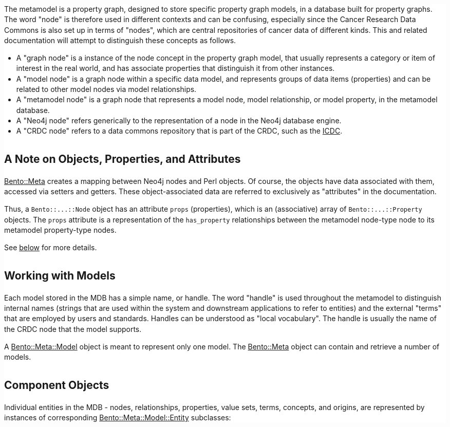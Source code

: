 The metamodel is a property graph, designed to store specific property
graph models, in a database built for property graphs. The word "node"
is therefore used in different contexts and can be confusing,
especially since the Cancer Research Data Commons is also set up in
terms of "nodes", which are central repositories of cancer data of
different kinds. This and related documentation will attempt to
distinguish these concepts as follows.

- A "graph node" is a instance of the node concept in the
property graph model, that usually represents a category or item of
interest in the real world, and has associate properties that
distinguish it from other instances.
- A "model node" is a graph node within a specific data model, and represents groups of data items (properties) and can be related to other model nodes via model relationships. 
- A "metamodel node" is a graph node that represents a model node, model 
relationship, or model property, in the metamodel database.
- A "Neo4j node" refers generically to the representation of a node in the Neo4j database engine.
- A "CRDC node" refers to a data commons repository that is part of the CRDC, such as the [ICDC](https://caninecommons.cancer.gov/#/).

## A Note on Objects, Properties, and Attributes

[Bento::Meta](/perl/lib/Bento/Meta.md) creates a mapping between Neo4j nodes and Perl
objects. Of course, the objects have data associated with them,
accessed via setters and getters. These object-associated data are
referred to exclusively as "attributes" in the documentation.

Thus, a `Bento::...::Node` object has an attribute `props`
(properties), which is an (associative) array of
`Bento::...::Property` objects. The `props` attribute is a
representation of the `has_property` relationships between the
metamodel node-type node to its metamodel property-type nodes.

See [below](#object-attributes) for more details.

## Working with Models

Each model stored in the MDB has a simple name, or handle. The word
"handle" is used throughout the metamodel to distinguish internal
names (strings that are used within the system and downstream
applications to refer to entities) and the external "terms" that are
employed by users and standards. Handles can be understood as "local
vocabulary". The handle is usually the name of the CRDC node that the
model supports.

A [Bento::Meta::Model](/perl/lib/Bento/Meta/Model.md) object is meant to represent only one model. The 
[Bento::Meta](/perl/lib/Bento/Meta.md) object can contain and retrieve a number of models.

## Component Objects

Individual entities in the MDB - nodes, relationships, properties,
value sets, terms, concepts, and origins, are represented by instances
of corresponding [Bento::Meta::Model::Entity](/perl/lib/Bento/Meta/Model/Entity.md) subclasses:
